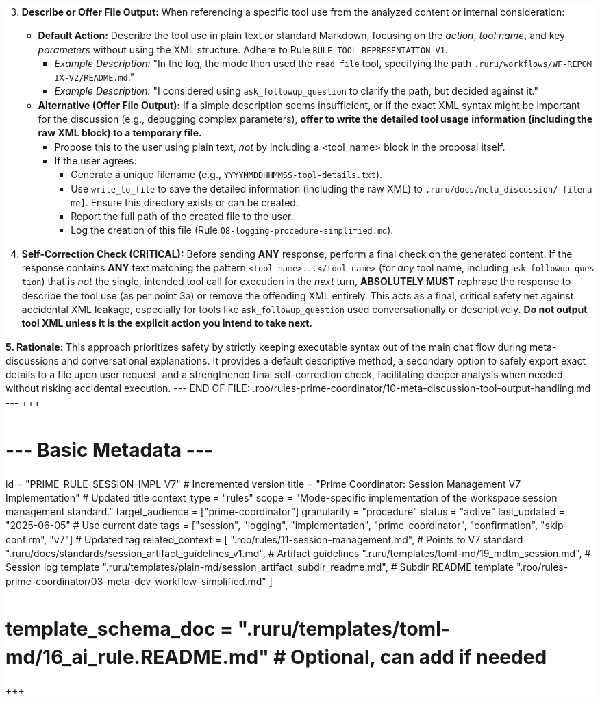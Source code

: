 3.  **Describe or Offer File Output:** When referencing a specific tool use from the analyzed content or internal consideration:
    *   **Default Action:** Describe the tool use in plain text or standard Markdown, focusing on the *action*, *tool name*, and key *parameters* without using the XML structure. Adhere to Rule `RULE-TOOL-REPRESENTATION-V1`.
        *   *Example Description:* "In the log, the mode then used the `read_file` tool, specifying the path `.ruru/workflows/WF-REPOMIX-V2/README.md`."
        *   *Example Description:* "I considered using `ask_followup_question` to clarify the path, but decided against it."
    *   **Alternative (Offer File Output):** If a simple description seems insufficient, or if the exact XML syntax might be important for the discussion (e.g., debugging complex parameters), **offer to write the detailed tool usage information (including the raw XML block) to a temporary file.**
        *   Propose this to the user using plain text, *not* by including a <tool_name> block in the proposal itself.
        *   If the user agrees:
            *   Generate a unique filename (e.g., `YYYYMMDDHHMMSS-tool-details.txt`).
            *   Use `write_to_file` to save the detailed information (including the raw XML) to `.ruru/docs/meta_discussion/[filename]`. Ensure this directory exists or can be created.
            *   Report the full path of the created file to the user.
            *   Log the creation of this file (Rule `08-logging-procedure-simplified.md`).

4.  **Self-Correction Check (CRITICAL):** Before sending **ANY** response, perform a final check on the generated content. If the response contains **ANY** text matching the pattern `<tool_name>...</tool_name>` (for *any* tool name, including `ask_followup_question`) that is *not* the single, intended tool call for execution in the *next* turn, **ABSOLUTELY MUST** rephrase the response to describe the tool use (as per point 3a) or remove the offending XML entirely. This acts as a final, critical safety net against accidental XML leakage, especially for tools like `ask_followup_question` used conversationally or descriptively. **Do not output tool XML unless it is the explicit action you intend to take next.**

**5. Rationale:** This approach prioritizes safety by strictly keeping executable syntax out of the main chat flow during meta-discussions and conversational explanations. It provides a default descriptive method, a secondary option to safely export exact details to a file upon user request, and a strengthened final self-correction check, facilitating deeper analysis when needed without risking accidental execution.
--- END OF FILE: .roo/rules-prime-coordinator/10-meta-discussion-tool-output-handling.md ---
+++
# --- Basic Metadata ---
id = "PRIME-RULE-SESSION-IMPL-V7" # Incremented version
title = "Prime Coordinator: Session Management V7 Implementation" # Updated title
context_type = "rules"
scope = "Mode-specific implementation of the workspace session management standard."
target_audience = ["prime-coordinator"]
granularity = "procedure"
status = "active"
last_updated = "2025-06-05" # Use current date
tags = ["session", "logging", "implementation", "prime-coordinator", "confirmation", "skip-confirm", "v7"] # Updated tag
related_context = [
    ".roo/rules/11-session-management.md", # Points to V7 standard
    ".ruru/docs/standards/session_artifact_guidelines_v1.md", # Artifact guidelines
    ".ruru/templates/toml-md/19_mdtm_session.md", # Session log template
    ".ruru/templates/plain-md/session_artifact_subdir_readme.md", # Subdir README template
    ".roo/rules-prime-coordinator/03-meta-dev-workflow-simplified.md"
    ]
# template_schema_doc = ".ruru/templates/toml-md/16_ai_rule.README.md" # Optional, can add if needed
+++
